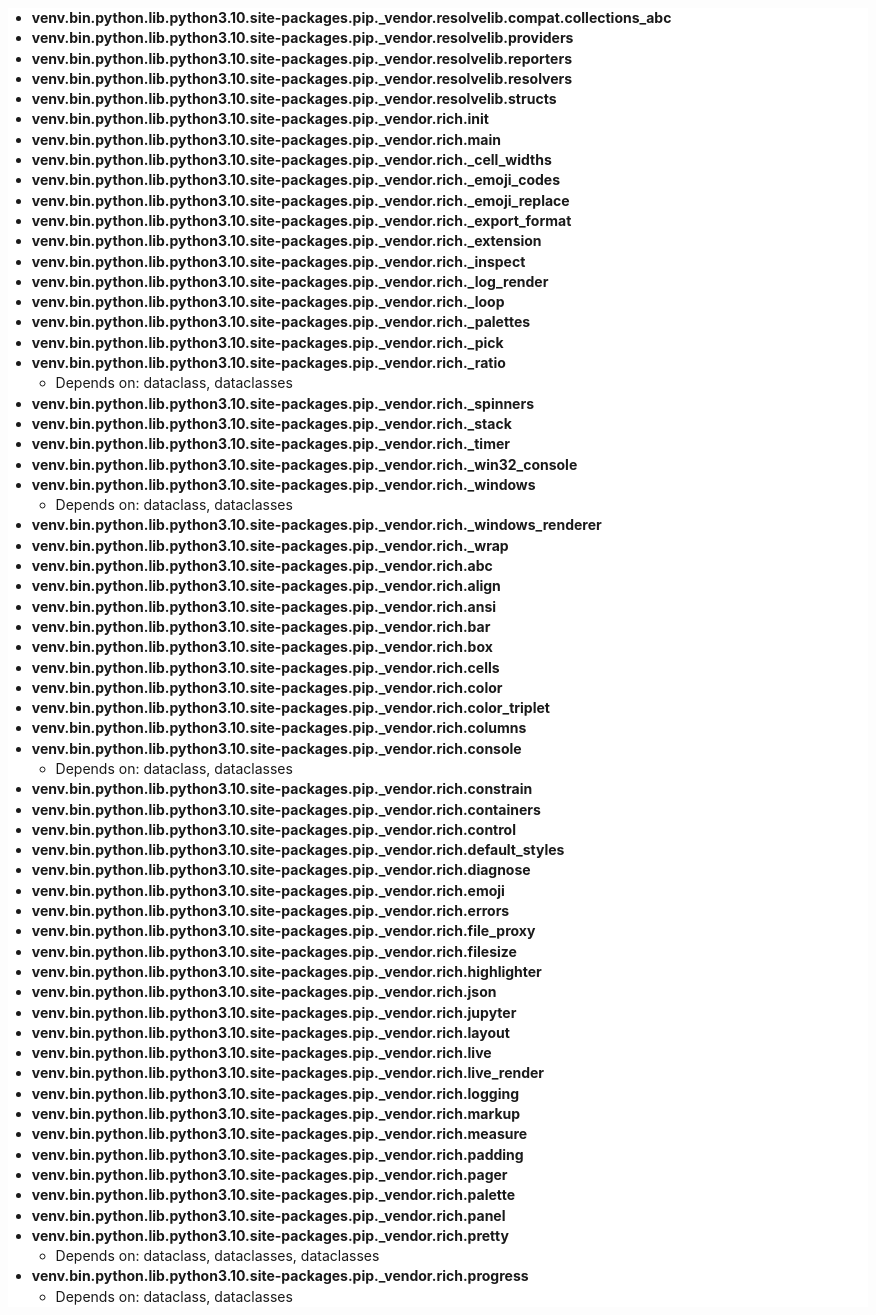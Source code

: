 * **venv.bin.python.lib.python3.10.site-packages.pip._vendor.resolvelib.compat.collections_abc**
* **venv.bin.python.lib.python3.10.site-packages.pip._vendor.resolvelib.providers**
* **venv.bin.python.lib.python3.10.site-packages.pip._vendor.resolvelib.reporters**
* **venv.bin.python.lib.python3.10.site-packages.pip._vendor.resolvelib.resolvers**
* **venv.bin.python.lib.python3.10.site-packages.pip._vendor.resolvelib.structs**
* **venv.bin.python.lib.python3.10.site-packages.pip._vendor.rich.__init__**
* **venv.bin.python.lib.python3.10.site-packages.pip._vendor.rich.__main__**
* **venv.bin.python.lib.python3.10.site-packages.pip._vendor.rich._cell_widths**
* **venv.bin.python.lib.python3.10.site-packages.pip._vendor.rich._emoji_codes**
* **venv.bin.python.lib.python3.10.site-packages.pip._vendor.rich._emoji_replace**
* **venv.bin.python.lib.python3.10.site-packages.pip._vendor.rich._export_format**
* **venv.bin.python.lib.python3.10.site-packages.pip._vendor.rich._extension**
* **venv.bin.python.lib.python3.10.site-packages.pip._vendor.rich._inspect**
* **venv.bin.python.lib.python3.10.site-packages.pip._vendor.rich._log_render**
* **venv.bin.python.lib.python3.10.site-packages.pip._vendor.rich._loop**
* **venv.bin.python.lib.python3.10.site-packages.pip._vendor.rich._palettes**
* **venv.bin.python.lib.python3.10.site-packages.pip._vendor.rich._pick**
* **venv.bin.python.lib.python3.10.site-packages.pip._vendor.rich._ratio**
   * Depends on: dataclass, dataclasses
* **venv.bin.python.lib.python3.10.site-packages.pip._vendor.rich._spinners**
* **venv.bin.python.lib.python3.10.site-packages.pip._vendor.rich._stack**
* **venv.bin.python.lib.python3.10.site-packages.pip._vendor.rich._timer**
* **venv.bin.python.lib.python3.10.site-packages.pip._vendor.rich._win32_console**
* **venv.bin.python.lib.python3.10.site-packages.pip._vendor.rich._windows**
   * Depends on: dataclass, dataclasses
* **venv.bin.python.lib.python3.10.site-packages.pip._vendor.rich._windows_renderer**
* **venv.bin.python.lib.python3.10.site-packages.pip._vendor.rich._wrap**
* **venv.bin.python.lib.python3.10.site-packages.pip._vendor.rich.abc**
* **venv.bin.python.lib.python3.10.site-packages.pip._vendor.rich.align**
* **venv.bin.python.lib.python3.10.site-packages.pip._vendor.rich.ansi**
* **venv.bin.python.lib.python3.10.site-packages.pip._vendor.rich.bar**
* **venv.bin.python.lib.python3.10.site-packages.pip._vendor.rich.box**
* **venv.bin.python.lib.python3.10.site-packages.pip._vendor.rich.cells**
* **venv.bin.python.lib.python3.10.site-packages.pip._vendor.rich.color**
* **venv.bin.python.lib.python3.10.site-packages.pip._vendor.rich.color_triplet**
* **venv.bin.python.lib.python3.10.site-packages.pip._vendor.rich.columns**
* **venv.bin.python.lib.python3.10.site-packages.pip._vendor.rich.console**
   * Depends on: dataclass, dataclasses
* **venv.bin.python.lib.python3.10.site-packages.pip._vendor.rich.constrain**
* **venv.bin.python.lib.python3.10.site-packages.pip._vendor.rich.containers**
* **venv.bin.python.lib.python3.10.site-packages.pip._vendor.rich.control**
* **venv.bin.python.lib.python3.10.site-packages.pip._vendor.rich.default_styles**
* **venv.bin.python.lib.python3.10.site-packages.pip._vendor.rich.diagnose**
* **venv.bin.python.lib.python3.10.site-packages.pip._vendor.rich.emoji**
* **venv.bin.python.lib.python3.10.site-packages.pip._vendor.rich.errors**
* **venv.bin.python.lib.python3.10.site-packages.pip._vendor.rich.file_proxy**
* **venv.bin.python.lib.python3.10.site-packages.pip._vendor.rich.filesize**
* **venv.bin.python.lib.python3.10.site-packages.pip._vendor.rich.highlighter**
* **venv.bin.python.lib.python3.10.site-packages.pip._vendor.rich.json**
* **venv.bin.python.lib.python3.10.site-packages.pip._vendor.rich.jupyter**
* **venv.bin.python.lib.python3.10.site-packages.pip._vendor.rich.layout**
* **venv.bin.python.lib.python3.10.site-packages.pip._vendor.rich.live**
* **venv.bin.python.lib.python3.10.site-packages.pip._vendor.rich.live_render**
* **venv.bin.python.lib.python3.10.site-packages.pip._vendor.rich.logging**
* **venv.bin.python.lib.python3.10.site-packages.pip._vendor.rich.markup**
* **venv.bin.python.lib.python3.10.site-packages.pip._vendor.rich.measure**
* **venv.bin.python.lib.python3.10.site-packages.pip._vendor.rich.padding**
* **venv.bin.python.lib.python3.10.site-packages.pip._vendor.rich.pager**
* **venv.bin.python.lib.python3.10.site-packages.pip._vendor.rich.palette**
* **venv.bin.python.lib.python3.10.site-packages.pip._vendor.rich.panel**
* **venv.bin.python.lib.python3.10.site-packages.pip._vendor.rich.pretty**
   * Depends on: dataclass, dataclasses, dataclasses
* **venv.bin.python.lib.python3.10.site-packages.pip._vendor.rich.progress**
   * Depends on: dataclass, dataclasses